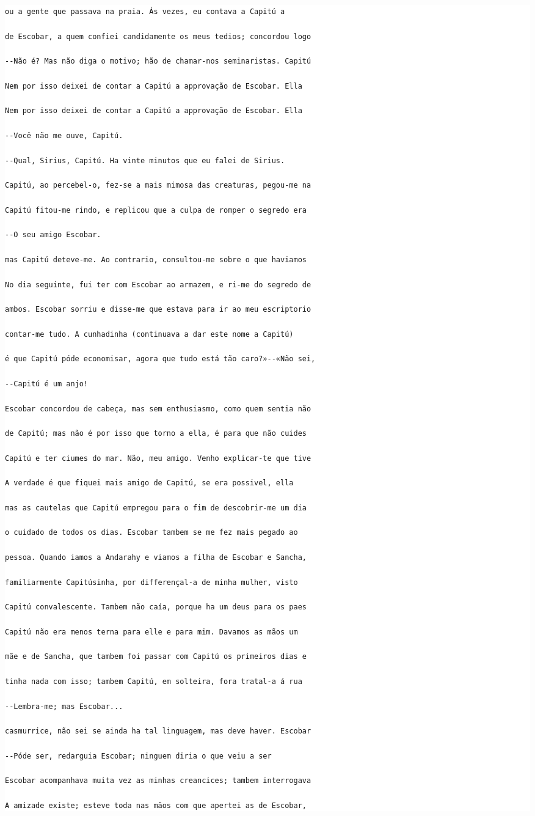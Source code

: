     ou a gente que passava na praia. Ás vezes, eu contava a Capitú a
    
    de Escobar, a quem confiei candidamente os meus tedios; concordou logo
    
    --Não é? Mas não diga o motivo; hão de chamar-nos seminaristas. Capitú
    
    Nem por isso deixei de contar a Capitú a approvação de Escobar. Ella
    
    Nem por isso deixei de contar a Capitú a approvação de Escobar. Ella
    
    --Você não me ouve, Capitú.
    
    --Qual, Sirius, Capitú. Ha vinte minutos que eu falei de Sirius.
    
    Capitú, ao percebel-o, fez-se a mais mimosa das creaturas, pegou-me na
    
    Capitú fitou-me rindo, e replicou que a culpa de romper o segredo era
    
    --O seu amigo Escobar.
    
    mas Capitú deteve-me. Ao contrario, consultou-me sobre o que haviamos
    
    No dia seguinte, fui ter com Escobar ao armazem, e ri-me do segredo de
    
    ambos. Escobar sorriu e disse-me que estava para ir ao meu escriptorio
    
    contar-me tudo. A cunhadinha (continuava a dar este nome a Capitú)
    
    é que Capitú póde economisar, agora que tudo está tão caro?»--«Não sei,
    
    --Capitú é um anjo!
    
    Escobar concordou de cabeça, mas sem enthusiasmo, como quem sentia não
    
    de Capitú; mas não é por isso que torno a ella, é para que não cuides
    
    Capitú e ter ciumes do mar. Não, meu amigo. Venho explicar-te que tive
    
    A verdade é que fiquei mais amigo de Capitú, se era possivel, ella
    
    mas as cautelas que Capitú empregou para o fim de descobrir-me um dia
    
    o cuidado de todos os dias. Escobar tambem se me fez mais pegado ao
    
    pessoa. Quando iamos a Andarahy e viamos a filha de Escobar e Sancha,
    
    familiarmente Capitúsinha, por differençal-a de minha mulher, visto
    
    Capitú convalescente. Tambem não caía, porque ha um deus para os paes
    
    Capitú não era menos terna para elle e para mim. Davamos as mãos um
    
    mãe e de Sancha, que tambem foi passar com Capitú os primeiros dias e
    
    tinha nada com isso; tambem Capitú, em solteira, fora tratal-a á rua
    
    --Lembra-me; mas Escobar...
    
    casmurrice, não sei se ainda ha tal linguagem, mas deve haver. Escobar
    
    --Póde ser, redarguia Escobar; ninguem diria o que veiu a ser
    
    Escobar acompanhava muita vez as minhas creancices; tambem interrogava
    
    A amizade existe; esteve toda nas mãos com que apertei as de Escobar,
    